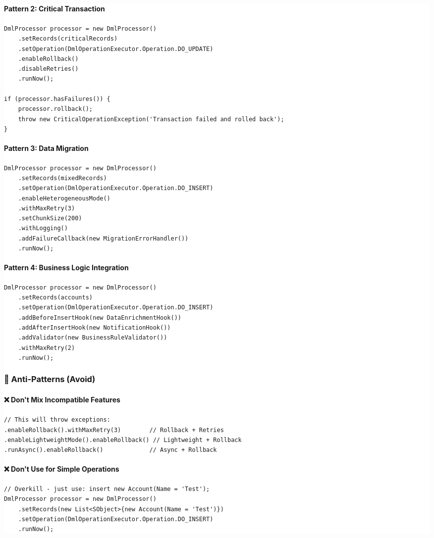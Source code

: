 #### **Pattern 2: Critical Transaction**
```apex
DmlProcessor processor = new DmlProcessor()
    .setRecords(criticalRecords)
    .setOperation(DmlOperationExecutor.Operation.DO_UPDATE)
    .enableRollback()
    .disableRetries()
    .runNow();

if (processor.hasFailures()) {
    processor.rollback();
    throw new CriticalOperationException('Transaction failed and rolled back');
}
```

#### **Pattern 3: Data Migration**
```apex
DmlProcessor processor = new DmlProcessor()
    .setRecords(mixedRecords)
    .setOperation(DmlOperationExecutor.Operation.DO_INSERT)
    .enableHeterogeneousMode()
    .withMaxRetry(3)
    .setChunkSize(200)
    .withLogging()
    .addFailureCallback(new MigrationErrorHandler())
    .runNow();
```

#### **Pattern 4: Business Logic Integration**
```apex
DmlProcessor processor = new DmlProcessor()
    .setRecords(accounts)
    .setOperation(DmlOperationExecutor.Operation.DO_INSERT)
    .addBeforeInsertHook(new DataEnrichmentHook())
    .addAfterInsertHook(new NotificationHook())
    .addValidator(new BusinessRuleValidator())
    .withMaxRetry(2)
    .runNow();
```

### **🔴 Anti-Patterns (Avoid)**

#### **❌ Don't Mix Incompatible Features**
```apex
// This will throw exceptions:
.enableRollback().withMaxRetry(3)        // Rollback + Retries
.enableLightweightMode().enableRollback() // Lightweight + Rollback
.runAsync().enableRollback()             // Async + Rollback
```

#### **❌ Don't Use for Simple Operations**
```apex
// Overkill - just use: insert new Account(Name = 'Test');
DmlProcessor processor = new DmlProcessor()
    .setRecords(new List<SObject>{new Account(Name = 'Test')})
    .setOperation(DmlOperationExecutor.Operation.DO_INSERT)
    .runNow();
```
